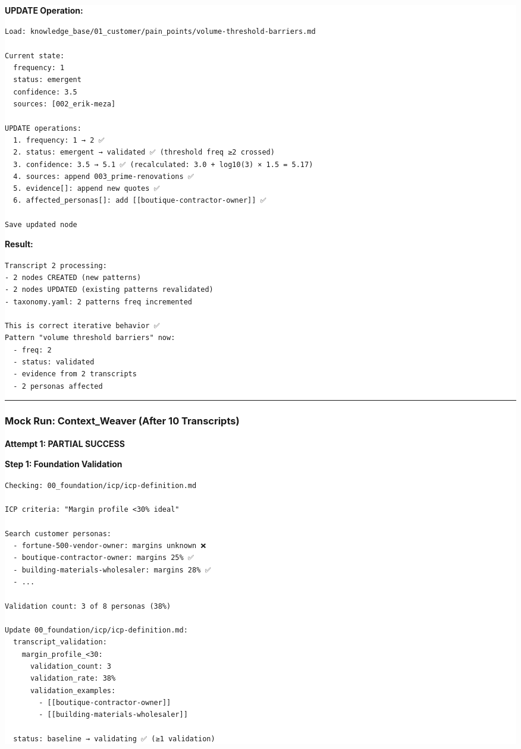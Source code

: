 **UPDATE Operation:**
```
Load: knowledge_base/01_customer/pain_points/volume-threshold-barriers.md

Current state:
  frequency: 1
  status: emergent
  confidence: 3.5
  sources: [002_erik-meza]

UPDATE operations:
  1. frequency: 1 → 2 ✅
  2. status: emergent → validated ✅ (threshold freq ≥2 crossed)
  3. confidence: 3.5 → 5.1 ✅ (recalculated: 3.0 + log10(3) × 1.5 = 5.17)
  4. sources: append 003_prime-renovations ✅
  5. evidence[]: append new quotes ✅
  6. affected_personas[]: add [[boutique-contractor-owner]] ✅

Save updated node
```

**Result:**
```
Transcript 2 processing:
- 2 nodes CREATED (new patterns)
- 2 nodes UPDATED (existing patterns revalidated)
- taxonomy.yaml: 2 patterns freq incremented

This is correct iterative behavior ✅
Pattern "volume threshold barriers" now:
  - freq: 2
  - status: validated
  - evidence from 2 transcripts
  - 2 personas affected
```

---

### Mock Run: Context_Weaver (After 10 Transcripts)

**Attempt 1: PARTIAL SUCCESS**

**Step 1: Foundation Validation**
```
Checking: 00_foundation/icp/icp-definition.md

ICP criteria: "Margin profile <30% ideal"

Search customer personas:
  - fortune-500-vendor-owner: margins unknown ❌
  - boutique-contractor-owner: margins 25% ✅
  - building-materials-wholesaler: margins 28% ✅
  - ...

Validation count: 3 of 8 personas (38%)

Update 00_foundation/icp/icp-definition.md:
  transcript_validation:
    margin_profile_<30:
      validation_count: 3
      validation_rate: 38%
      validation_examples:
        - [[boutique-contractor-owner]]
        - [[building-materials-wholesaler]]

  status: baseline → validating ✅ (≥1 validation)
```